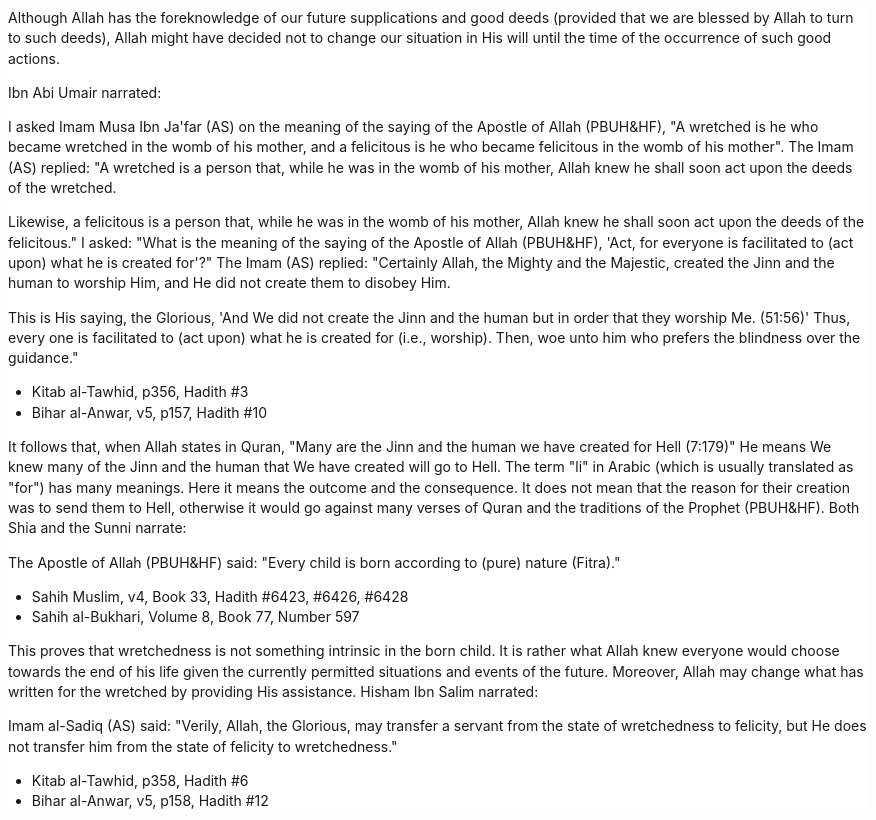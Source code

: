 Although Allah has the foreknowledge of our future supplications and
good deeds (provided that we are blessed by Allah to turn to such
deeds), Allah might have decided not to change our situation in His will
until the time of the occurrence of such good actions.

Ibn Abi Umair narrated:

I asked Imam Musa Ibn Ja'far (AS) on the meaning of the saying of the
Apostle of Allah (PBUH&HF), "A wretched is he who became wretched in the
womb of his mother, and a felicitous is he who became felicitous in the
womb of his mother". The Imam (AS) replied: "A wretched is a person
that, while he was in the womb of his mother, Allah knew he shall soon
act upon the deeds of the wretched.

Likewise, a felicitous is a person that, while he was in the womb of
his mother, Allah knew he shall soon act upon the deeds of the
felicitous." I asked: "What is the meaning of the saying of the Apostle
of Allah (PBUH&HF), 'Act, for everyone is facilitated to (act upon) what
he is created for'?" The Imam (AS) replied: "Certainly Allah, the Mighty
and the Majestic, created the Jinn and the human to worship Him, and He
did not create them to disobey Him.

This is His saying, the Glorious, 'And We did not create the Jinn and
the human but in order that they worship Me. (51:56)' Thus, every one is
facilitated to (act upon) what he is created for (i.e., worship). Then,
woe unto him who prefers the blindness over the guidance."

- Kitab al-Tawhid, p356, Hadith \#3
- Bihar al-Anwar, v5, p157, Hadith \#10

It follows that, when Allah states in Quran, "Many are the Jinn and the
human we have created for Hell (7:179)" He means We knew many of the
Jinn and the human that We have created will go to Hell. The term "li"
in Arabic (which is usually translated as "for") has many meanings. Here
it means the outcome and the consequence. It does not mean that the
reason for their creation was to send them to Hell, otherwise it would
go against many verses of Quran and the traditions of the Prophet
(PBUH&HF). Both Shia and the Sunni narrate:

The Apostle of Allah (PBUH&HF) said: "Every child is born according to
(pure) nature (Fitra)."

- Sahih Muslim, v4, Book 33, Hadith \#6423, \#6426, \#6428
- Sahih al-Bukhari, Volume 8, Book 77, Number 597

This proves that wretchedness is not something intrinsic in the born
child. It is rather what Allah knew everyone would choose towards the
end of his life given the currently permitted situations and events of
the future. Moreover, Allah may change what has written for the wretched
by providing His assistance. Hisham Ibn Salim narrated:

Imam al-Sadiq (AS) said: "Verily, Allah, the Glorious, may transfer a
servant from the state of wretchedness to felicity, but He does not
transfer him from the state of felicity to wretchedness."

- Kitab al-Tawhid, p358, Hadith \#6
- Bihar al-Anwar, v5, p158, Hadith \#12
